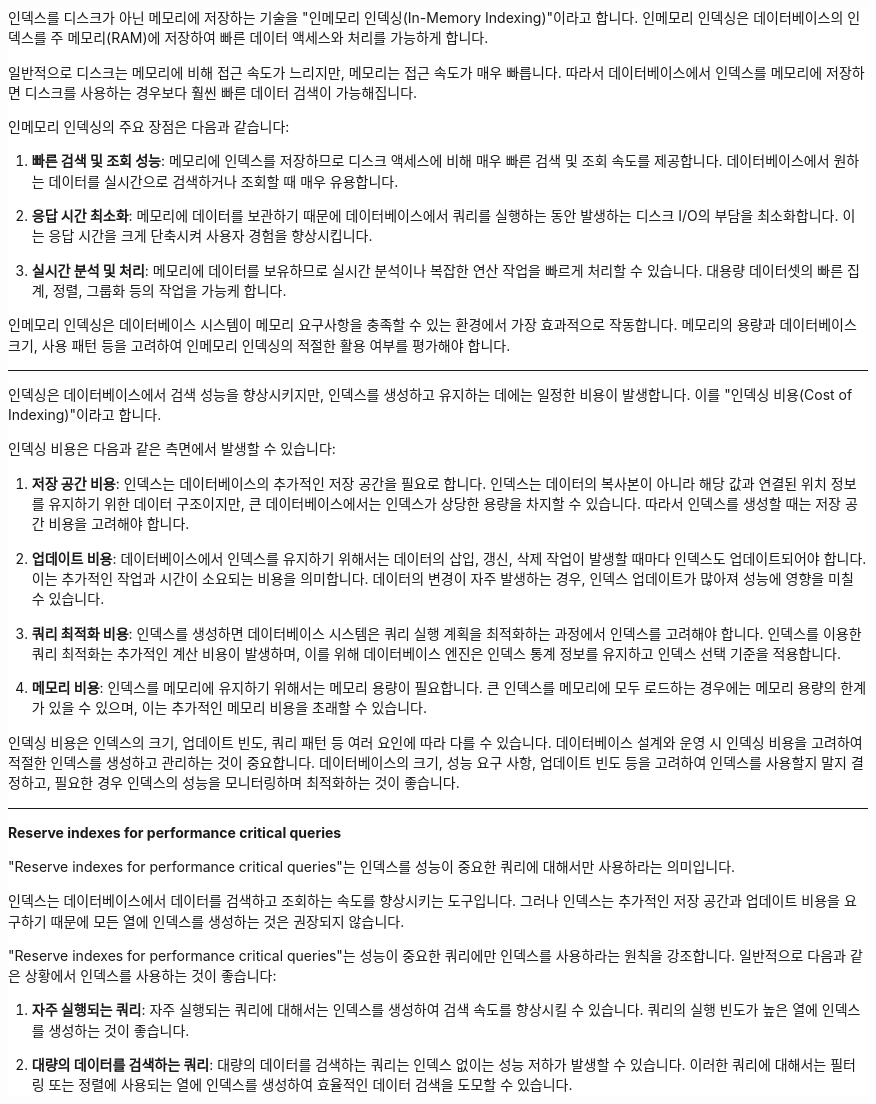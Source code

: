인덱스를 디스크가 아닌 메모리에 저장하는 기술을 "인메모리 인덱싱(In-Memory Indexing)"이라고 합니다. 인메모리 인덱싱은 데이터베이스의 인덱스를 주 메모리(RAM)에 저장하여 빠른 데이터 액세스와 처리를 가능하게 합니다.

일반적으로 디스크는 메모리에 비해 접근 속도가 느리지만, 메모리는 접근 속도가 매우 빠릅니다. 따라서 데이터베이스에서 인덱스를 메모리에 저장하면 디스크를 사용하는 경우보다 훨씬 빠른 데이터 검색이 가능해집니다.

인메모리 인덱싱의 주요 장점은 다음과 같습니다:

1. **빠른 검색 및 조회 성능**: 메모리에 인덱스를 저장하므로 디스크 액세스에 비해 매우 빠른 검색 및 조회 속도를 제공합니다. 데이터베이스에서 원하는 데이터를 실시간으로 검색하거나 조회할 때 매우 유용합니다.

2. **응답 시간 최소화**: 메모리에 데이터를 보관하기 때문에 데이터베이스에서 쿼리를 실행하는 동안 발생하는 디스크 I/O의 부담을 최소화합니다. 이는 응답 시간을 크게 단축시켜 사용자 경험을 향상시킵니다.

3. **실시간 분석 및 처리**: 메모리에 데이터를 보유하므로 실시간 분석이나 복잡한 연산 작업을 빠르게 처리할 수 있습니다. 대용량 데이터셋의 빠른 집계, 정렬, 그룹화 등의 작업을 가능케 합니다.

인메모리 인덱싱은 데이터베이스 시스템이 메모리 요구사항을 충족할 수 있는 환경에서 가장 효과적으로 작동합니다. 메모리의 용량과 데이터베이스 크기, 사용 패턴 등을 고려하여 인메모리 인덱싱의 적절한 활용 여부를 평가해야 합니다.

---

인덱싱은 데이터베이스에서 검색 성능을 향상시키지만, 인덱스를 생성하고 유지하는 데에는 일정한 비용이 발생합니다. 이를 "인덱싱 비용(Cost of Indexing)"이라고 합니다.

인덱싱 비용은 다음과 같은 측면에서 발생할 수 있습니다:

1. **저장 공간 비용**: 인덱스는 데이터베이스의 추가적인 저장 공간을 필요로 합니다. 인덱스는 데이터의 복사본이 아니라 해당 값과 연결된 위치 정보를 유지하기 위한 데이터 구조이지만, 큰 데이터베이스에서는 인덱스가 상당한 용량을 차지할 수 있습니다. 따라서 인덱스를 생성할 때는 저장 공간 비용을 고려해야 합니다.

2. **업데이트 비용**: 데이터베이스에서 인덱스를 유지하기 위해서는 데이터의 삽입, 갱신, 삭제 작업이 발생할 때마다 인덱스도 업데이트되어야 합니다. 이는 추가적인 작업과 시간이 소요되는 비용을 의미합니다. 데이터의 변경이 자주 발생하는 경우, 인덱스 업데이트가 많아져 성능에 영향을 미칠 수 있습니다.

3. **쿼리 최적화 비용**: 인덱스를 생성하면 데이터베이스 시스템은 쿼리 실행 계획을 최적화하는 과정에서 인덱스를 고려해야 합니다. 인덱스를 이용한 쿼리 최적화는 추가적인 계산 비용이 발생하며, 이를 위해 데이터베이스 엔진은 인덱스 통계 정보를 유지하고 인덱스 선택 기준을 적용합니다.

4. **메모리 비용**: 인덱스를 메모리에 유지하기 위해서는 메모리 용량이 필요합니다. 큰 인덱스를 메모리에 모두 로드하는 경우에는 메모리 용량의 한계가 있을 수 있으며, 이는 추가적인 메모리 비용을 초래할 수 있습니다.

인덱싱 비용은 인덱스의 크기, 업데이트 빈도, 쿼리 패턴 등 여러 요인에 따라 다를 수 있습니다. 데이터베이스 설계와 운영 시 인덱싱 비용을 고려하여 적절한 인덱스를 생성하고 관리하는 것이 중요합니다. 데이터베이스의 크기, 성능 요구 사항, 업데이트 빈도 등을 고려하여 인덱스를 사용할지 말지 결정하고, 필요한 경우 인덱스의 성능을 모니터링하며 최적화하는 것이 좋습니다.

---

**Reserve indexes for performance critical queries**

"Reserve indexes for performance critical queries"는 인덱스를 성능이 중요한 쿼리에 대해서만 사용하라는 의미입니다.

인덱스는 데이터베이스에서 데이터를 검색하고 조회하는 속도를 향상시키는 도구입니다. 그러나 인덱스는 추가적인 저장 공간과 업데이트 비용을 요구하기 때문에 모든 열에 인덱스를 생성하는 것은 권장되지 않습니다.

"Reserve indexes for performance critical queries"는 성능이 중요한 쿼리에만 인덱스를 사용하라는 원칙을 강조합니다. 일반적으로 다음과 같은 상황에서 인덱스를 사용하는 것이 좋습니다:

1. **자주 실행되는 쿼리**: 자주 실행되는 쿼리에 대해서는 인덱스를 생성하여 검색 속도를 향상시킬 수 있습니다. 쿼리의 실행 빈도가 높은 열에 인덱스를 생성하는 것이 좋습니다.

2. **대량의 데이터를 검색하는 쿼리**: 대량의 데이터를 검색하는 쿼리는 인덱스 없이는 성능 저하가 발생할 수 있습니다. 이러한 쿼리에 대해서는 필터링 또는 정렬에 사용되는 열에 인덱스를 생성하여 효율적인 데이터 검색을 도모할 수 있습니다.

